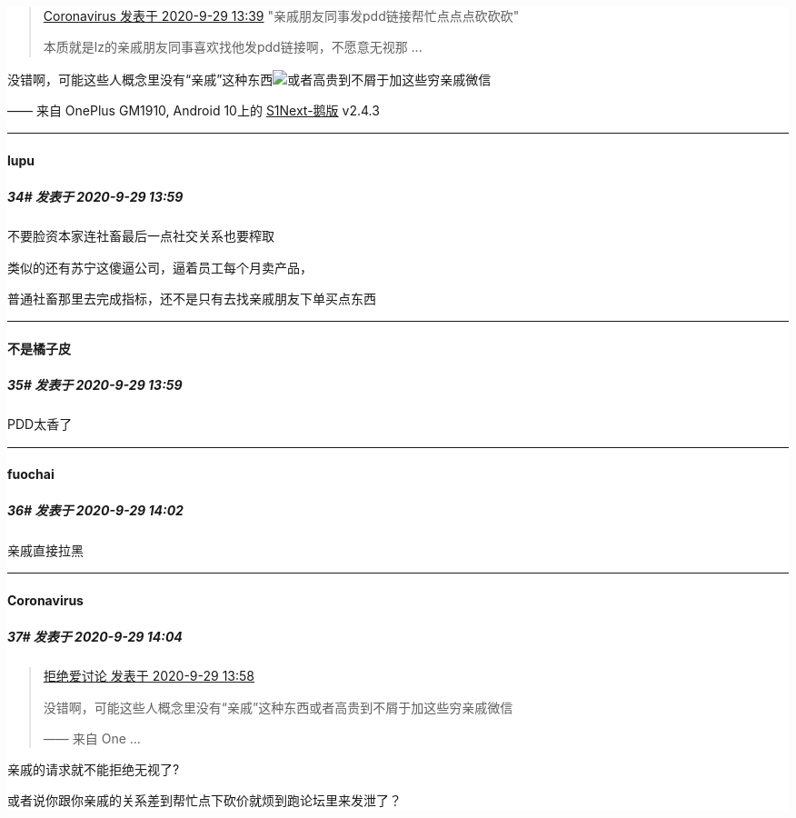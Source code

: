 
<blockquote><a href="httphttps://bbs.saraba1st.com/2b/forum.php?mod=redirect&amp;goto=findpost&amp;pid=48895078&amp;ptid=1962504" target="_blank">Coronavirus 发表于 2020-9-29 13:39</a>
"亲戚朋友同事发pdd链接帮忙点点点砍砍砍"


本质就是lz的亲戚朋友同事喜欢找他发pdd链接啊，不愿意无视那 ...</blockquote>
没错啊，可能这些人概念里没有“亲戚”这种东西<img src="https://static.saraba1st.com/image/smiley/face2017/034.png" referrerpolicy="no-referrer">或者高贵到不屑于加这些穷亲戚微信

—— 来自 OnePlus GM1910, Android 10上的 [S1Next-鹅版](https://github.com/ykrank/S1-Next/releases) v2.4.3


-----

####  lupu  
##### 34#       发表于 2020-9-29 13:59


不要脸资本家连社畜最后一点社交关系也要榨取

类似的还有苏宁这傻逼公司，逼着员工每个月卖产品，

普通社畜那里去完成指标，还不是只有去找亲戚朋友下单买点东西


-----

####  不是橘子皮  
##### 35#       发表于 2020-9-29 13:59


PDD太香了


-----

####  fuochai  
##### 36#       发表于 2020-9-29 14:02


亲戚直接拉黑


-----

####  Coronavirus  
##### 37#       发表于 2020-9-29 14:04


<blockquote><a href="httphttps://bbs.saraba1st.com/2b/forum.php?mod=redirect&amp;goto=findpost&amp;pid=48895323&amp;ptid=1962504" target="_blank">拒绝爱讨论 发表于 2020-9-29 13:58</a>

没错啊，可能这些人概念里没有“亲戚”这种东西或者高贵到不屑于加这些穷亲戚微信


—— 来自 One ...</blockquote>
亲戚的请求就不能拒绝无视了?

或者说你跟你亲戚的关系差到帮忙点下砍价就烦到跑论坛里来发泄了？

